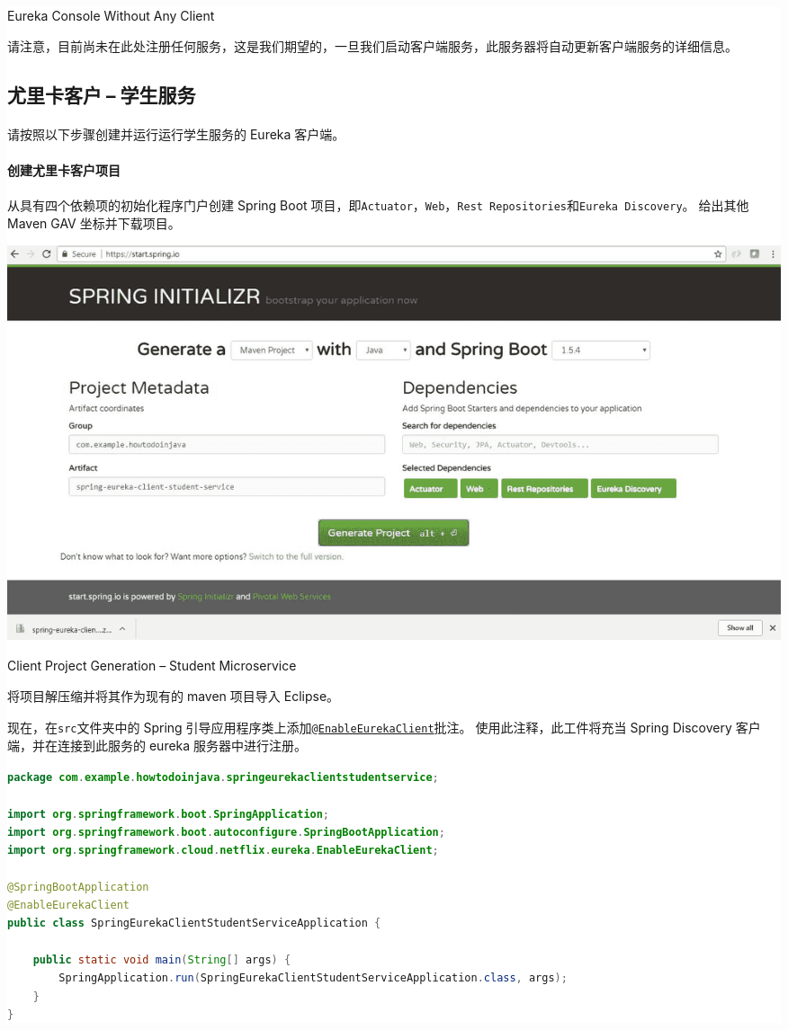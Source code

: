 Eureka Console Without Any Client

请注意，目前尚未在此处注册任何服务，这是我们期望的，一旦我们启动客户端服务，此服务器将自动更新客户端服务的详细信息。

## 尤里卡客户 – 学生服务

请按照以下步骤创建并运行运行学生服务的 Eureka 客户端。

#### 创建尤里卡客户项目

从具有四个依赖项的初始化程序门户创建 Spring Boot 项目，即`Actuator`，`Web`，`Rest Repositories`和`Eureka Discovery`。 给出其他 Maven GAV 坐标并下载项目。

[![](img/935015b601ea008f705e40cfc8ca35ad.jpg)](//howtodoinjava.com/wp-content/uploads/2017/07/client_projec-generation_Student.jpg)

Client Project Generation – 
Student Microservice

将项目解压缩并将其作为现有的 maven 项目导入 Eclipse。

现在，在`src`文件夹中的 Spring 引导应用程序类上添加[`@EnableEurekaClient`](https://github.com/spring-cloud/spring-cloud-netflix/blob/master/spring-cloud-netflix-eureka-client/src/main/java/org/springframework/cloud/netflix/eureka/EnableEurekaClient.java)批注。 使用此注释，此工件将充当 Spring Discovery 客户端，并在连接到此服务的 eureka 服务器中进行注册。

```java
package com.example.howtodoinjava.springeurekaclientstudentservice;

import org.springframework.boot.SpringApplication;
import org.springframework.boot.autoconfigure.SpringBootApplication;
import org.springframework.cloud.netflix.eureka.EnableEurekaClient;

@SpringBootApplication
@EnableEurekaClient
public class SpringEurekaClientStudentServiceApplication {

    public static void main(String[] args) {
        SpringApplication.run(SpringEurekaClientStudentServiceApplication.class, args);
    }
}

```
